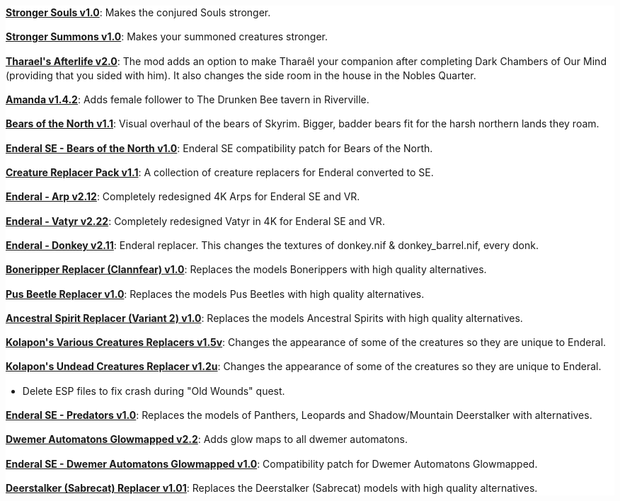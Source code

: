 [**Stronger Souls v1.0**](https://www.nexusmods.com/enderalspecialedition/mods/113?tab=files): Makes the conjured Souls stronger. 

[**Stronger Summons v1.0**](https://www.nexusmods.com/enderalspecialedition/mods/202?tab=files): Makes your summoned creatures stronger.

[**Tharael's Afterlife v2.0**](https://www.nexusmods.com/enderalspecialedition/mods/45?tab=files):  The mod adds an option to make Tharaêl your companion after completing Dark Chambers of Our Mind (providing that you sided with him). It also changes the side room in the house in the Nobles Quarter.

[**Amanda v1.4.2**](https://www.nexusmods.com/enderalspecialedition/mods/15?tab=files): Adds female follower to The Drunken Bee tavern in Riverville.

[**Bears of the North v1.1**](https://www.nexusmods.com/skyrimspecialedition/mods/47541?tab=files): Visual overhaul of the bears of Skyrim. Bigger, badder bears fit for the harsh northern lands they roam.

[**Enderal SE - Bears of the North v1.0**](https://www.nexusmods.com/enderalspecialedition/mods/30?tab=files): Enderal SE compatibility patch for Bears of the North.

[**Creature Replacer Pack v1.1**](https://www.nexusmods.com/enderalspecialedition/mods/74?tab=files): A collection of creature replacers for Enderal converted to SE.

[**Enderal - Arp v2.12**](https://www.nexusmods.com/enderalspecialedition/mods/36?tab=files): Completely redesigned 4K Arps for Enderal SE and VR.

[**Enderal - Vatyr v2.22**](https://www.nexusmods.com/enderalspecialedition/mods/41?tab=files): Completely redesigned Vatyr in 4K for Enderal SE and VR.

[**Enderal - Donkey v2.11**](https://www.nexusmods.com/enderalspecialedition/mods/107?tab=files): Enderal replacer. This changes the textures of donkey.nif & donkey_barrel.nif, every donk.

[**Boneripper Replacer (Clannfear) v1.0**](https://www.nexusmods.com/enderalspecialedition/mods/59?tab=files): Replaces the models Bonerippers with high quality alternatives.

[**Pus Beetle Replacer v1.0**](https://www.nexusmods.com/enderalspecialedition/mods/48?tab=files): Replaces the models Pus Beetles with high quality alternatives.

[**Ancestral Spirit Replacer (Variant 2) v1.0**](https://www.nexusmods.com/enderalspecialedition/mods/60?tab=files): Replaces the models Ancestral Spirits with high quality alternatives.

[**Kolapon's Various Creatures Replacers v1.5v**](https://www.nexusmods.com/enderalspecialedition/mods/64?tab=files): Changes the appearance of some of the creatures so they are unique to Enderal.

[**Kolapon's Undead Creatures Replacer v1.2u**](https://www.nexusmods.com/enderalspecialedition/mods/64?tab=files): Changes the appearance of some of the creatures so they are unique to Enderal.
- Delete ESP files to fix crash during "Old Wounds" quest.

[**Enderal SE - Predators v1.0**](https://www.nexusmods.com/enderalspecialedition/mods/115?tab=files): Replaces the models of Panthers, Leopards and Shadow/Mountain Deerstalker with alternatives.

[**Dwemer Automatons Glowmapped v2.2**](https://www.nexusmods.com/skyrimspecialedition/mods/48724?tab=files): Adds glow maps to all dwemer automatons.

[**Enderal SE - Dwemer Automatons Glowmapped v1.0**](https://www.nexusmods.com/enderalspecialedition/mods/111?tab=files): Compatibility patch for Dwemer Automatons Glowmapped.

[**Deerstalker (Sabrecat) Replacer v1.01**](https://www.nexusmods.com/enderalspecialedition/mods/122?tab=files): Replaces the Deerstalker (Sabrecat) models with high quality alternatives.
